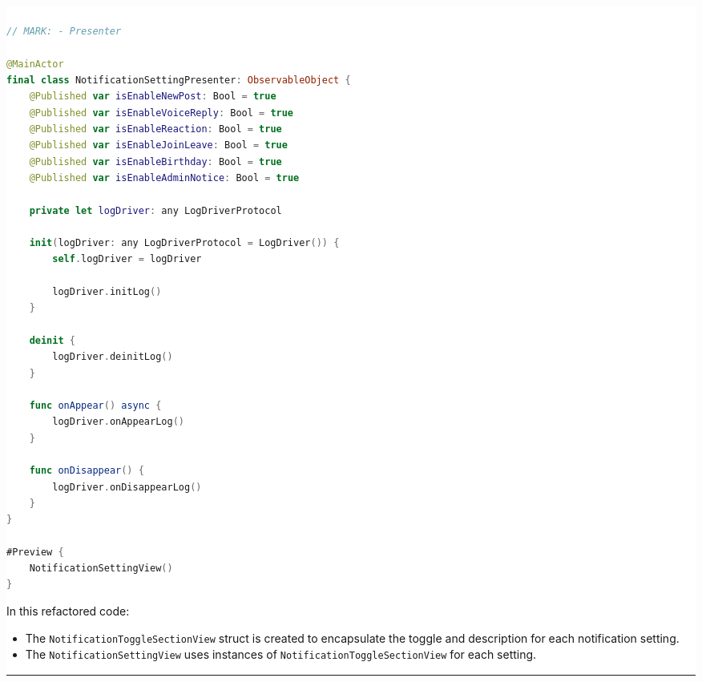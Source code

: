```swift

// MARK: - Presenter

@MainActor
final class NotificationSettingPresenter: ObservableObject {
    @Published var isEnableNewPost: Bool = true
    @Published var isEnableVoiceReply: Bool = true
    @Published var isEnableReaction: Bool = true
    @Published var isEnableJoinLeave: Bool = true
    @Published var isEnableBirthday: Bool = true
    @Published var isEnableAdminNotice: Bool = true
    
    private let logDriver: any LogDriverProtocol

    init(logDriver: any LogDriverProtocol = LogDriver()) {
        self.logDriver = logDriver

        logDriver.initLog()
    }

    deinit {
        logDriver.deinitLog()
    }

    func onAppear() async {
        logDriver.onAppearLog()
    }

    func onDisappear() {
        logDriver.onDisappearLog()
    }
}

#Preview {
    NotificationSettingView()
}
```

In this refactored code:

- The `NotificationToggleSectionView` struct is created to encapsulate the toggle and description for each notification setting.
- The `NotificationSettingView` uses instances of `NotificationToggleSectionView` for each setting.

---
